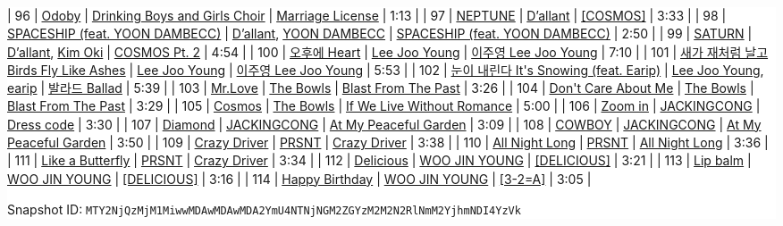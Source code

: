 | 96 | [Odoby](https://open.spotify.com/track/68AifbcSBuojvYc9dzi65u) | [Drinking Boys and Girls Choir](https://open.spotify.com/artist/1ZBsXLFV4kdFa0yqqNy9kx) | [Marriage License](https://open.spotify.com/album/5NZiSXuHXNIFtpECXLSC2u) | 1:13 |
| 97 | [NEPTUNE](https://open.spotify.com/track/0bb8pvRKp6Fa443FhuooU0) | [D’allant](https://open.spotify.com/artist/43twit4jxaRzr008CaVw3l) | [\[COSMOS\]](https://open.spotify.com/album/73mGtUdDaLFdLiTnxz0Lqf) | 3:33 |
| 98 | [SPACESHIP \(feat\. YOON DAMBECC\)](https://open.spotify.com/track/2WNGk3odxIGVNOzL5sdHjn) | [D’allant](https://open.spotify.com/artist/43twit4jxaRzr008CaVw3l), [YOON DAMBECC](https://open.spotify.com/artist/4yXvzFlIKffG90jbbw685x) | [SPACESHIP \(feat\. YOON DAMBECC\)](https://open.spotify.com/album/4D3PvBQrTqYuUWSdq0AGwE) | 2:50 |
| 99 | [SATURN](https://open.spotify.com/track/0Y3HMB9SilcStmngwA0wMt) | [D’allant](https://open.spotify.com/artist/43twit4jxaRzr008CaVw3l), [Kim Oki](https://open.spotify.com/artist/1Z8Khxem5wcnSoH3WpwMbF) | [COSMOS Pt\. 2](https://open.spotify.com/album/3wU6x1PQpHxoTRZQir4IhG) | 4:54 |
| 100 | [오후에 Heart](https://open.spotify.com/track/15IPM2Wpw0RXuqSs0sYrgd) | [Lee Joo Young](https://open.spotify.com/artist/2gtvKQFx17QdVlBWxN4C5n) | [이주영 Lee Joo Young](https://open.spotify.com/album/4ly25Ewq1QKLykA56eiS3M) | 7:10 |
| 101 | [새가 재처럼 날고 Birds Fly Like Ashes](https://open.spotify.com/track/1ORCzWPGXlWm6zBX37HVHT) | [Lee Joo Young](https://open.spotify.com/artist/2gtvKQFx17QdVlBWxN4C5n) | [이주영 Lee Joo Young](https://open.spotify.com/album/4ly25Ewq1QKLykA56eiS3M) | 5:53 |
| 102 | [눈이 내린다 It's Snowing \(feat\. Earip\)](https://open.spotify.com/track/1vf4FWtwAk47SWqD55osz1) | [Lee Joo Young](https://open.spotify.com/artist/2gtvKQFx17QdVlBWxN4C5n), [earip](https://open.spotify.com/artist/0fYzE4pnLJxBOx7MsMXtAU) | [발라드 Ballad](https://open.spotify.com/album/4f28918eMeOEGiJNoR2yEk) | 5:39 |
| 103 | [Mr.Love](https://open.spotify.com/track/2cNDYm1m7yfZUcZnc5mWmj) | [The Bowls](https://open.spotify.com/artist/1LHlLSJVC5PHdkvypiJDXH) | [Blast From The Past](https://open.spotify.com/album/7rHZCf6NdEpBseFNpiZMGH) | 3:26 |
| 104 | [Don't Care About Me](https://open.spotify.com/track/5Rfo9DsoKWTJTbq77VNStM) | [The Bowls](https://open.spotify.com/artist/1LHlLSJVC5PHdkvypiJDXH) | [Blast From The Past](https://open.spotify.com/album/7rHZCf6NdEpBseFNpiZMGH) | 3:29 |
| 105 | [Cosmos](https://open.spotify.com/track/6zPeYgilv2VJ59RxvgK5h1) | [The Bowls](https://open.spotify.com/artist/1LHlLSJVC5PHdkvypiJDXH) | [If We Live Without Romance](https://open.spotify.com/album/7fesRqtaaba08iyXUvBXew) | 5:00 |
| 106 | [Zoom in](https://open.spotify.com/track/2KqDiLmDIG3Q7DoxS07tCr) | [JACKINGCONG](https://open.spotify.com/artist/3GeNpZ51ZS9nQBnvGsLBcl) | [Dress code](https://open.spotify.com/album/7dG75t5CvFXocpg2OnrSFd) | 3:30 |
| 107 | [Diamond](https://open.spotify.com/track/3rLzrVi4yBQ0ohgklv9R82) | [JACKINGCONG](https://open.spotify.com/artist/3GeNpZ51ZS9nQBnvGsLBcl) | [At My Peaceful Garden](https://open.spotify.com/album/7ACB9MzjQBsmhvuXa0FZRe) | 3:09 |
| 108 | [COWBOY](https://open.spotify.com/track/2NeC4CBvfFELWNzxCehQYw) | [JACKINGCONG](https://open.spotify.com/artist/3GeNpZ51ZS9nQBnvGsLBcl) | [At My Peaceful Garden](https://open.spotify.com/album/7ACB9MzjQBsmhvuXa0FZRe) | 3:50 |
| 109 | [Crazy Driver](https://open.spotify.com/track/2bT3rm02O6EwyeXPVkDCGx) | [PRSNT](https://open.spotify.com/artist/4Aj920LL1N15pxyHm4heD1) | [Crazy Driver](https://open.spotify.com/album/02usvaengQGAO3S8BQGOZZ) | 3:38 |
| 110 | [All Night Long](https://open.spotify.com/track/1YBmtuDdD5of0Ok6rSrMzf) | [PRSNT](https://open.spotify.com/artist/4Aj920LL1N15pxyHm4heD1) | [All Night Long](https://open.spotify.com/album/1ynvJyDJzoxQLD2S1quViA) | 3:36 |
| 111 | [Like a Butterfly](https://open.spotify.com/track/21eq5IlsfbAh0eb44e0dqQ) | [PRSNT](https://open.spotify.com/artist/4Aj920LL1N15pxyHm4heD1) | [Crazy Driver](https://open.spotify.com/album/02usvaengQGAO3S8BQGOZZ) | 3:34 |
| 112 | [Delicious](https://open.spotify.com/track/1t2BXAZq0KM7AaFu5cvc3x) | [WOO JIN YOUNG](https://open.spotify.com/artist/1vpeQFhw90qhSRmzBd1ivl) | [\[DELICIOUS\]](https://open.spotify.com/album/03b7sXntDsxzF3nG9KmJ8G) | 3:21 |
| 113 | [Lip balm](https://open.spotify.com/track/4wii40hlqbVqbSeXuDtySq) | [WOO JIN YOUNG](https://open.spotify.com/artist/1vpeQFhw90qhSRmzBd1ivl) | [\[DELICIOUS\]](https://open.spotify.com/album/03b7sXntDsxzF3nG9KmJ8G) | 3:16 |
| 114 | [Happy Birthday](https://open.spotify.com/track/5WBC8Ymk4UsMecQgLpwfqQ) | [WOO JIN YOUNG](https://open.spotify.com/artist/1vpeQFhw90qhSRmzBd1ivl) | [\[3\-2=A\]](https://open.spotify.com/album/12f7MPJxreN85KhapL4Ayz) | 3:05 |

Snapshot ID: `MTY2NjQzMjM1MiwwMDAwMDAwMDA2YmU4NTNjNGM2ZGYzM2M2N2RlNmM2YjhmNDI4YzVk`

